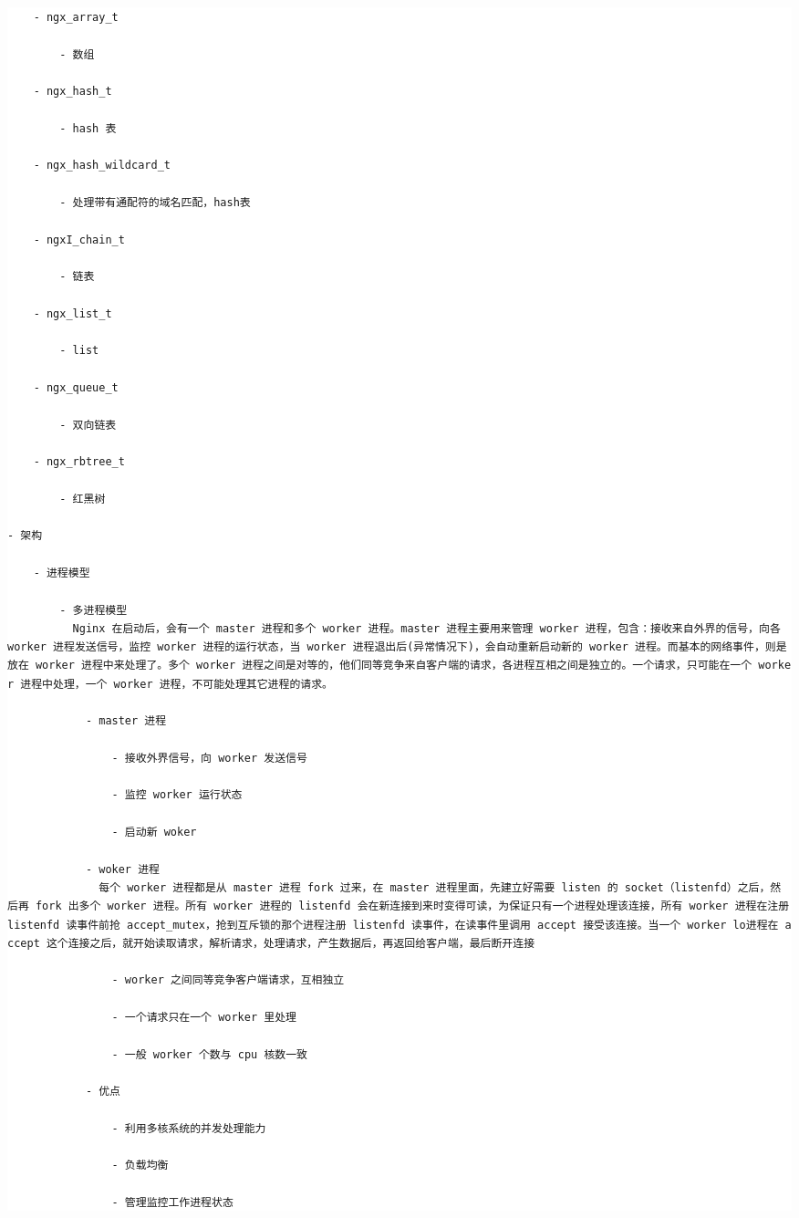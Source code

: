 		- ngx_array_t

			- 数组

		- ngx_hash_t

			- hash 表

		- ngx_hash_wildcard_t

			- 处理带有通配符的域名匹配，hash表

		- ngxI_chain_t

			- 链表

		- ngx_list_t

			- list

		- ngx_queue_t

			- 双向链表

		- ngx_rbtree_t

			- 红黑树

	- 架构

		- 进程模型

			- 多进程模型
			  Nginx 在启动后，会有一个 master 进程和多个 worker 进程。master 进程主要用来管理 worker 进程，包含：接收来自外界的信号，向各 worker 进程发送信号，监控 worker 进程的运行状态，当 worker 进程退出后(异常情况下)，会自动重新启动新的 worker 进程。而基本的网络事件，则是放在 worker 进程中来处理了。多个 worker 进程之间是对等的，他们同等竞争来自客户端的请求，各进程互相之间是独立的。一个请求，只可能在一个 worker 进程中处理，一个 worker 进程，不可能处理其它进程的请求。

				- master 进程

					- 接收外界信号，向 worker 发送信号

					- 监控 worker 运行状态

					- 启动新 woker

				- woker 进程
				  每个 worker 进程都是从 master 进程 fork 过来，在 master 进程里面，先建立好需要 listen 的 socket（listenfd）之后，然后再 fork 出多个 worker 进程。所有 worker 进程的 listenfd 会在新连接到来时变得可读，为保证只有一个进程处理该连接，所有 worker 进程在注册 listenfd 读事件前抢 accept_mutex，抢到互斥锁的那个进程注册 listenfd 读事件，在读事件里调用 accept 接受该连接。当一个 worker lo进程在 accept 这个连接之后，就开始读取请求，解析请求，处理请求，产生数据后，再返回给客户端，最后断开连接

					- worker 之间同等竞争客户端请求，互相独立

					- 一个请求只在一个 worker 里处理

					- 一般 worker 个数与 cpu 核数一致

				- 优点

					- 利用多核系统的并发处理能力

					- 负载均衡

					- 管理监控工作进程状态
